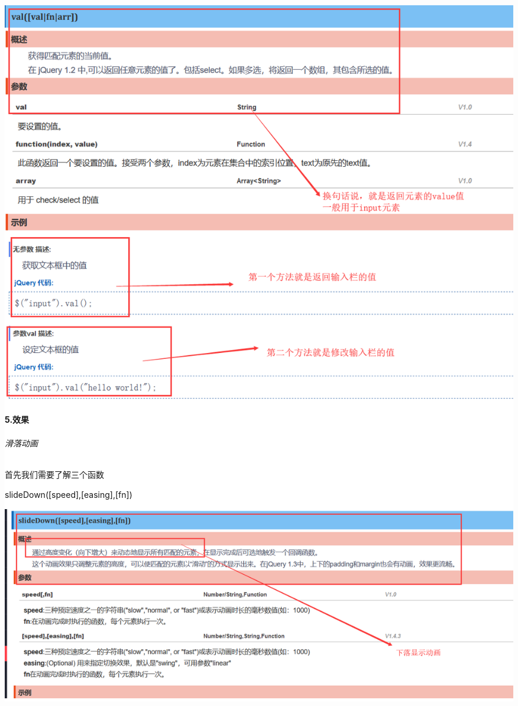 ![1556092986709](assets/1556092986709.png)

#### 5.效果

###### 滑落动画

首先我们需要了解三个函数

slideDown([speed],[easing],[fn])

![1556095346766](assets/1556095346766.png)
